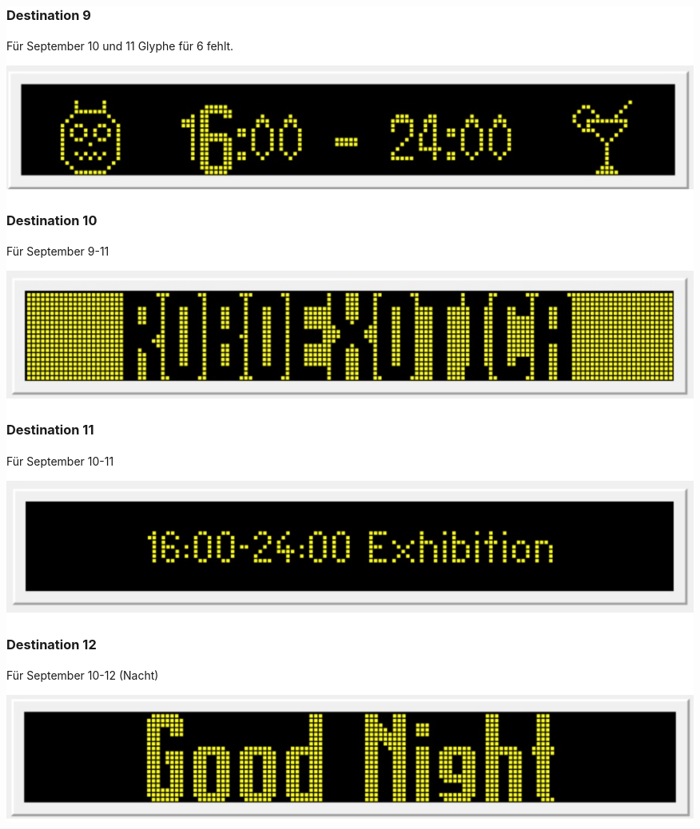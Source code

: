 ### Destination 9
Für September 10 und 11
Glyphe für 6 fehlt.

![Destination 9](robo10_preview/destination9.jpg)

### Destination 10
Für September 9-11

![Destination 10](robo10_preview/destination10.jpg)

### Destination 11
Für September 10-11

![Destination 11](robo10_preview/destination11.jpg)

### Destination 12
Für September 10-12 (Nacht)

![Destination 12](robo10_preview/destination12.jpg)
